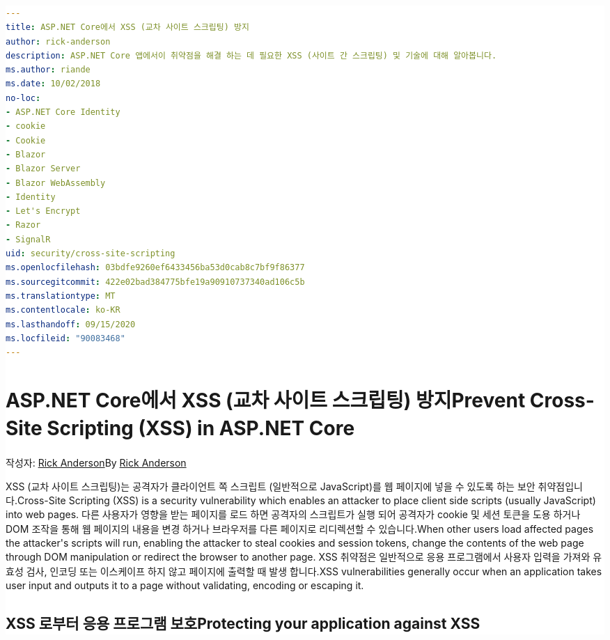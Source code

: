 ```yaml
---
title: ASP.NET Core에서 XSS (교차 사이트 스크립팅) 방지
author: rick-anderson
description: ASP.NET Core 앱에서이 취약점을 해결 하는 데 필요한 XSS (사이트 간 스크립팅) 및 기술에 대해 알아봅니다.
ms.author: riande
ms.date: 10/02/2018
no-loc:
- ASP.NET Core Identity
- cookie
- Cookie
- Blazor
- Blazor Server
- Blazor WebAssembly
- Identity
- Let's Encrypt
- Razor
- SignalR
uid: security/cross-site-scripting
ms.openlocfilehash: 03bdfe9260ef6433456ba53d0cab8c7bf9f86377
ms.sourcegitcommit: 422e02bad384775bfe19a90910737340ad106c5b
ms.translationtype: MT
ms.contentlocale: ko-KR
ms.lasthandoff: 09/15/2020
ms.locfileid: "90083468"
---
```

# <a name="prevent-cross-site-scripting-xss-in-aspnet-core"></a><span data-ttu-id="43d24-103">ASP.NET Core에서 XSS (교차 사이트 스크립팅) 방지</span><span class="sxs-lookup"><span data-stu-id="43d24-103">Prevent Cross-Site Scripting (XSS) in ASP.NET Core</span></span>

<span data-ttu-id="43d24-104">작성자: [Rick Anderson](https://twitter.com/RickAndMSFT)</span><span class="sxs-lookup"><span data-stu-id="43d24-104">By [Rick Anderson](https://twitter.com/RickAndMSFT)</span></span>

<span data-ttu-id="43d24-105">XSS (교차 사이트 스크립팅)는 공격자가 클라이언트 쪽 스크립트 (일반적으로 JavaScript)를 웹 페이지에 넣을 수 있도록 하는 보안 취약점입니다.</span><span class="sxs-lookup"><span data-stu-id="43d24-105">Cross-Site Scripting (XSS) is a security vulnerability which enables an attacker to place client side scripts (usually JavaScript) into web pages.</span></span> <span data-ttu-id="43d24-106">다른 사용자가 영향을 받는 페이지를 로드 하면 공격자의 스크립트가 실행 되어 공격자가 cookie 및 세션 토큰을 도용 하거나 DOM 조작을 통해 웹 페이지의 내용을 변경 하거나 브라우저를 다른 페이지로 리디렉션할 수 있습니다.</span><span class="sxs-lookup"><span data-stu-id="43d24-106">When other users load affected pages the attacker's scripts will run, enabling the attacker to steal cookies and session tokens, change the contents of the web page through DOM manipulation or redirect the browser to another page.</span></span> <span data-ttu-id="43d24-107">XSS 취약점은 일반적으로 응용 프로그램에서 사용자 입력을 가져와 유효성 검사, 인코딩 또는 이스케이프 하지 않고 페이지에 출력할 때 발생 합니다.</span><span class="sxs-lookup"><span data-stu-id="43d24-107">XSS vulnerabilities generally occur when an application takes user input and outputs it to a page without validating, encoding or escaping it.</span></span>

## <a name="protecting-your-application-against-xss"></a><span data-ttu-id="43d24-108">XSS 로부터 응용 프로그램 보호</span><span class="sxs-lookup"><span data-stu-id="43d24-108">Protecting your application against XSS</span></span>
